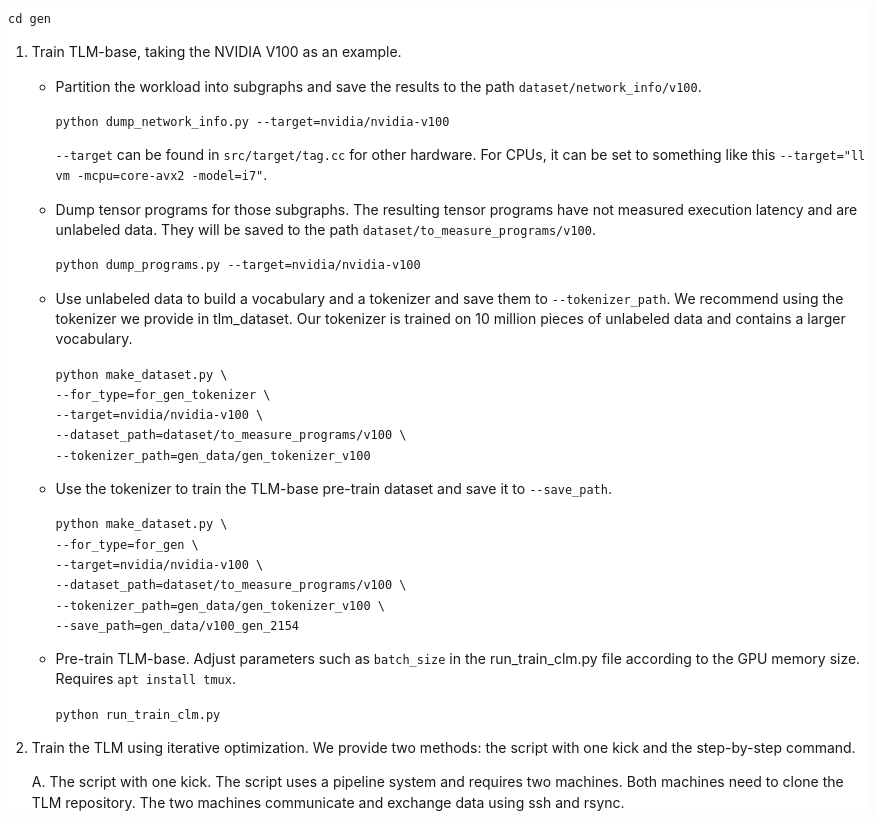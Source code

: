 ```shell
cd gen
```

1. Train TLM-base, taking the NVIDIA V100 as an example.

   - Partition the workload into subgraphs and save the results to the path `dataset/network_info/v100`.

     ```shell
     python dump_network_info.py --target=nvidia/nvidia-v100
     ```

     `--target`  can be found in `src/target/tag.cc` for other hardware. For CPUs, it can be set to something like this `--target="llvm -mcpu=core-avx2 -model=i7"`.

   - Dump tensor programs for those subgraphs. The resulting tensor programs have not measured execution latency and are unlabeled data. They will be saved to the path `dataset/to_measure_programs/v100`.

     ```shell
     python dump_programs.py --target=nvidia/nvidia-v100
     ```

   - Use unlabeled data to build a vocabulary and a tokenizer and save them to `--tokenizer_path`. We recommend using the tokenizer we provide in tlm_dataset. Our tokenizer is trained on 10 million pieces of unlabeled data and contains a larger vocabulary.

     ```shell
     python make_dataset.py \
     --for_type=for_gen_tokenizer \
     --target=nvidia/nvidia-v100 \
     --dataset_path=dataset/to_measure_programs/v100 \
     --tokenizer_path=gen_data/gen_tokenizer_v100
     ```

   - Use the tokenizer to train the TLM-base pre-train dataset and save it to `--save_path`.

     ```shell
     python make_dataset.py \
     --for_type=for_gen \
     --target=nvidia/nvidia-v100 \
     --dataset_path=dataset/to_measure_programs/v100 \
     --tokenizer_path=gen_data/gen_tokenizer_v100 \
     --save_path=gen_data/v100_gen_2154
     ```

   - Pre-train TLM-base. Adjust parameters such as `batch_size` in the run_train_clm.py file according to the GPU memory size. Requires `apt install tmux`.

     ```shell
     python run_train_clm.py
     ```

2. Train the TLM using iterative optimization. We provide two methods: the script with one kick and the step-by-step command.

   A. The script with one kick. The script uses a pipeline system and requires two machines. Both machines need to clone the TLM repository. The two machines communicate and exchange data using ssh and rsync.
